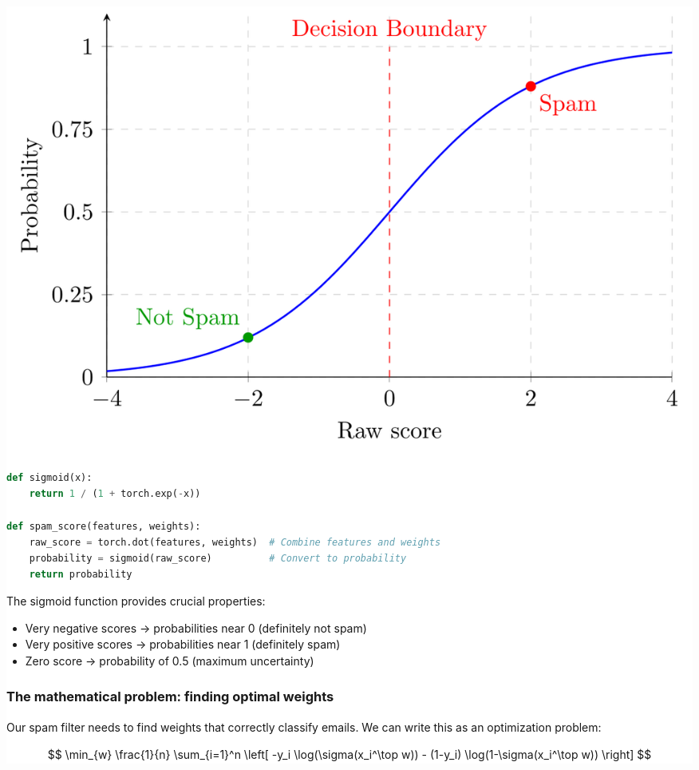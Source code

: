 ![Sigmoid Function](Lecture%20resources/Lecture%200/figures/sigmoid.png)

```python
def sigmoid(x):
    return 1 / (1 + torch.exp(-x))

def spam_score(features, weights):
    raw_score = torch.dot(features, weights)  # Combine features and weights
    probability = sigmoid(raw_score)          # Convert to probability
    return probability
```

The sigmoid function provides crucial properties:
- Very negative scores → probabilities near 0 (definitely not spam)
- Very positive scores → probabilities near 1 (definitely spam)
- Zero score → probability of 0.5 (maximum uncertainty)

### The mathematical problem: finding optimal weights

Our spam filter needs to find weights that correctly classify emails. We can write this as an optimization problem:

$$
\min_{w} \frac{1}{n} \sum_{i=1}^n \left[ -y_i \log(\sigma(x_i^\top w)) - (1-y_i) \log(1-\sigma(x_i^\top w)) \right]
$$
